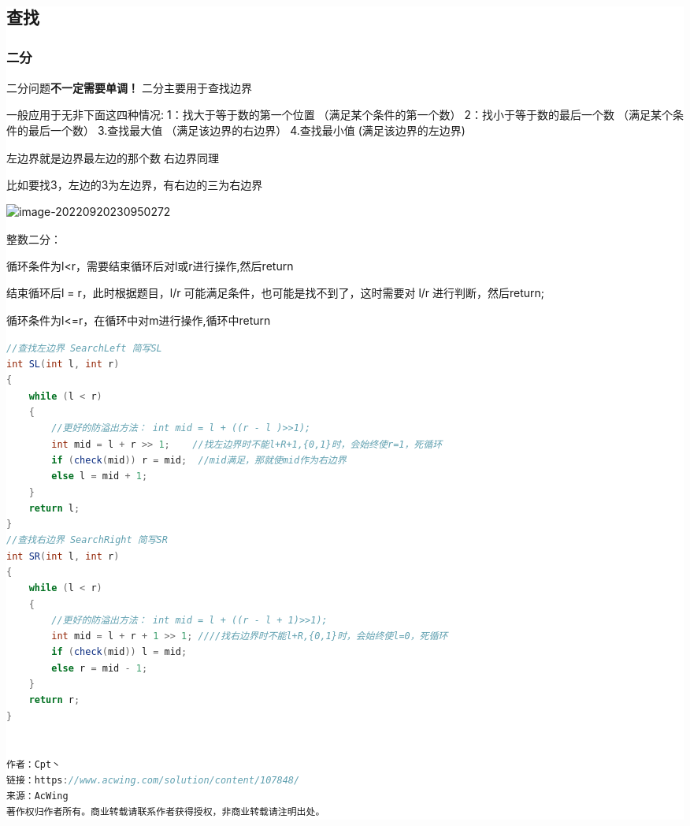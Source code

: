 





## 查找

### 二分

二分问题**不一定需要单调！** 二分主要用于查找边界

一般应用于无非下面这四种情况:
1：找大于等于数的第一个位置 （满足某个条件的第一个数）
2：找小于等于数的最后一个数 （满足某个条件的最后一个数）
3.查找最大值 （满足该边界的右边界）
4.查找最小值 (满足该边界的左边界)

左边界就是边界最左边的那个数 右边界同理

比如要找3，左边的3为左边界，有右边的三为右边界

![image-20220920230950272](http://hzc-typora.oss-cn-shanghai.aliyuncs.com/img/image-20220920230950272.png)



整数二分：

循环条件为l<r，需要结束循环后对l或r进行操作,然后return

结束循环后l = r，此时根据题目，l/r 可能满足条件，也可能是找不到了，这时需要对 l/r 进行判断，然后return;



循环条件为l<=r，在循环中对m进行操作,循环中return



```java
//查找左边界 SearchLeft 简写SL
int SL(int l, int r)
{
    while (l < r)
    {
        //更好的防溢出方法： int mid = l + ((r - l )>>1);
        int mid = l + r >> 1;	 //找左边界时不能l+R+1,{0,1}时，会始终使r=1，死循环
        if (check(mid)) r = mid;  //mid满足，那就使mid作为右边界
        else l = mid + 1; 
    }   
    return l;
}
//查找右边界 SearchRight 简写SR 
int SR(int l, int r) 
{
    while (l < r)
    {       
        //更好的防溢出方法： int mid = l + ((r - l + 1)>>1);
        int mid = l + r + 1 >> 1; ////找右边界时不能l+R,{0,1}时，会始终使l=0，死循环
        if (check(mid)) l = mid;
        else r = mid - 1; 
    }
    return r; 
}


作者：Cpt丶
链接：https://www.acwing.com/solution/content/107848/
来源：AcWing
著作权归作者所有。商业转载请联系作者获得授权，非商业转载请注明出处。
```
